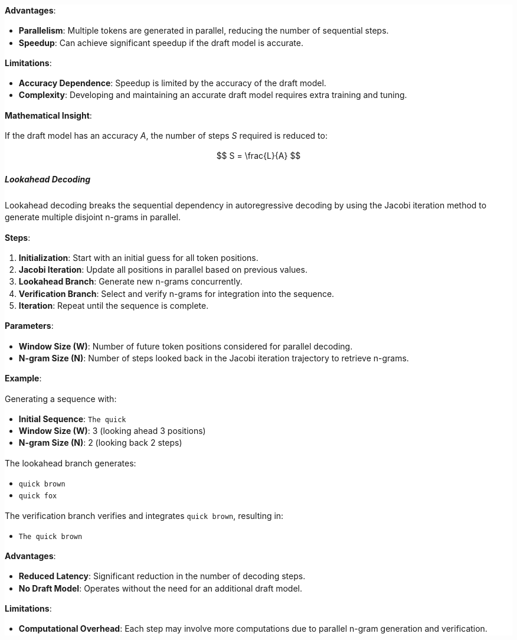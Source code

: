 **Advantages**:
- **Parallelism**: Multiple tokens are generated in parallel, reducing the number of sequential steps.
- **Speedup**: Can achieve significant speedup if the draft model is accurate.

**Limitations**:
- **Accuracy Dependence**: Speedup is limited by the accuracy of the draft model.
- **Complexity**: Developing and maintaining an accurate draft model requires extra training and tuning.

**Mathematical Insight**:

If the draft model has an accuracy $A$, the number of steps $S$ required is reduced to:

$$
S = \frac{L}{A}
$$

##### Lookahead Decoding

Lookahead decoding breaks the sequential dependency in autoregressive decoding by using the Jacobi iteration method to generate multiple disjoint n-grams in parallel.

**Steps**:
1. **Initialization**: Start with an initial guess for all token positions.
2. **Jacobi Iteration**: Update all positions in parallel based on previous values.
3. **Lookahead Branch**: Generate new n-grams concurrently.
4. **Verification Branch**: Select and verify n-grams for integration into the sequence.
5. **Iteration**: Repeat until the sequence is complete.

**Parameters**:
- **Window Size (W)**: Number of future token positions considered for parallel decoding.
- **N-gram Size (N)**: Number of steps looked back in the Jacobi iteration trajectory to retrieve n-grams.

**Example**:

Generating a sequence with:

- **Initial Sequence**: `The quick`
- **Window Size (W)**: 3 (looking ahead 3 positions)
- **N-gram Size (N)**: 2 (looking back 2 steps)

The lookahead branch generates:

- `quick brown`
- `quick fox`

The verification branch verifies and integrates `quick brown`, resulting in:

- `The quick brown`

**Advantages**:
- **Reduced Latency**: Significant reduction in the number of decoding steps.
- **No Draft Model**: Operates without the need for an additional draft model.

**Limitations**:
- **Computational Overhead**: Each step may involve more computations due to parallel n-gram generation and verification.
